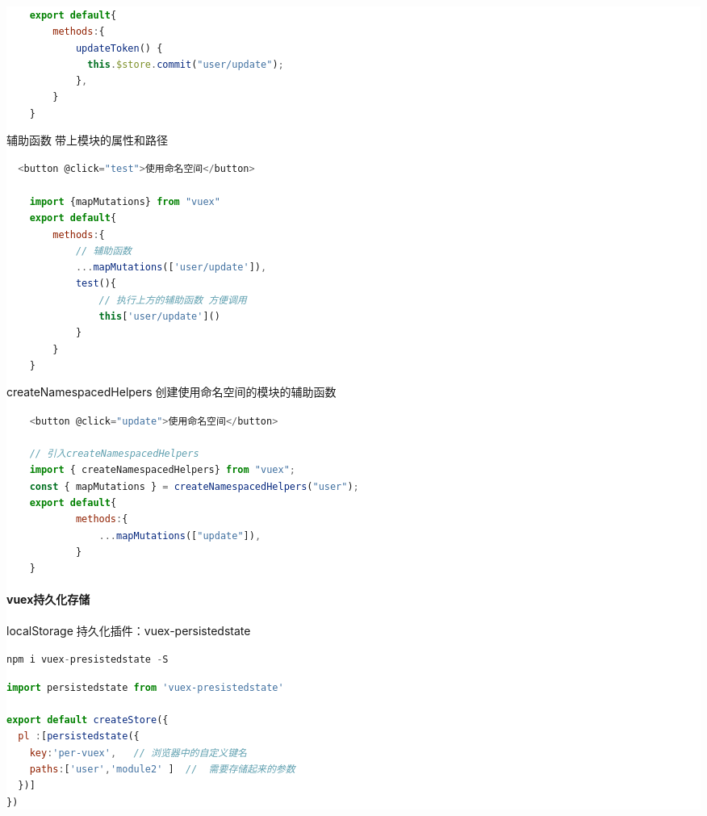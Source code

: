 ```js
	export default{
		methods:{
			updateToken() {
		      this.$store.commit("user/update");
		    },
		}
	}
```
辅助函数
带上模块的属性和路径
```js
  <button @click="test">使用命名空间</button>

	import {mapMutations} from "vuex"
	export default{
		methods:{
		    // 辅助函数
		    ...mapMutations(['user/update']),
		    test(){
		    	// 执行上方的辅助函数 方便调用
				this['user/update']()
			}
		}
	}
```
createNamespacedHelpers
创建使用命名空间的模块的辅助函数
```js
	<button @click="update">使用命名空间</button>
	
	// 引入createNamespacedHelpers
	import { createNamespacedHelpers} from "vuex";
	const { mapMutations } = createNamespacedHelpers("user");
	export default{
			methods:{
				...mapMutations(["update"]),
			}
	}
```
#### vuex持久化存储
localStorage
持久化插件：vuex-persistedstate
```js 
npm i vuex-presistedstate -S
```
```js 
import persistedstate from 'vuex-presistedstate'

export default createStore({
  pl :[persistedstate({
    key:'per-vuex',   // 浏览器中的自定义键名
    paths:['user','module2' ]  //  需要存储起来的参数
  })]
})

```
